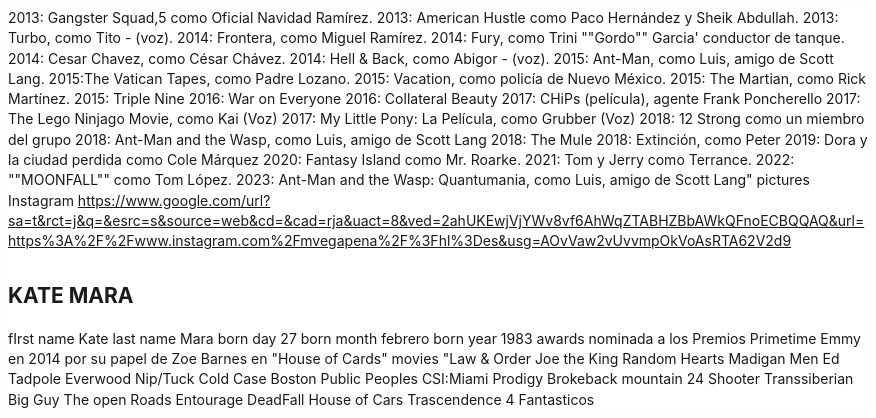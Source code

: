 2013: Gangster Squad,5​ como Oficial Navidad Ramírez.
2013: American Hustle como Paco Hernández y Sheik Abdullah.
2013: Turbo, como Tito - (voz).
2014: Frontera, como Miguel Ramírez.
2014: Fury, como Trini ""Gordo"" Garcia' conductor de tanque.
2014: Cesar Chavez, como César Chávez.
2014: Hell & Back, como Abigor - (voz).
2015: Ant-Man, como Luis, amigo de Scott Lang.
2015:The Vatican Tapes, como Padre Lozano.
2015: Vacation, como policía de Nuevo México.
2015: The Martian, como Rick Martínez.
2015: Triple Nine
2016: War on Everyone
2016: Collateral Beauty
2017: CHiPs (película), agente Frank Poncherello
2017: The Lego Ninjago Movie, como Kai (Voz)
2017: My Little Pony: La Película, como Grubber (Voz)
2018: 12 Strong como un miembro del grupo
2018: Ant-Man and the Wasp, como Luis, amigo de Scott Lang
2018: The Mule
2018: Extinción, como Peter
2019: Dora y la ciudad perdida como Cole Márquez
2020: Fantasy Island como Mr. Roarke.
2021: Tom y Jerry como Terrance.
2022: ""MOONFALL"" como Tom López.
2023: Ant-Man and the Wasp: Quantumania, como Luis, amigo de Scott Lang"
pictures	
Instagram	https://www.google.com/url?sa=t&rct=j&q=&esrc=s&source=web&cd=&cad=rja&uact=8&ved=2ahUKEwjVjYWv8vf6AhWqZTABHZBbAWkQFnoECBQQAQ&url=https%3A%2F%2Fwww.instagram.com%2Fmvegapena%2F%3Fhl%3Des&usg=AOvVaw2vUvvmpOkVoAsRTA62V2d9

## KATE MARA

fIrst name	Kate
last name	Mara
born day	27
born month	febrero
born year	1983
awards	nominada a los Premios Primetime Emmy en 2014 por su papel de Zoe Barnes en "House of Cards"
movies	"Law & Order
Joe the King
Random Hearts
Madigan Men
Ed
Tadpole
Everwood
Nip/Tuck
Cold Case
Boston Public
Peoples
CSI:Miami
Prodigy
Brokeback mountain
24
Shooter
Transsiberian
Big Guy
The open Roads
Entourage
DeadFall
House of Cars
Trascendence
4 Fantasticos